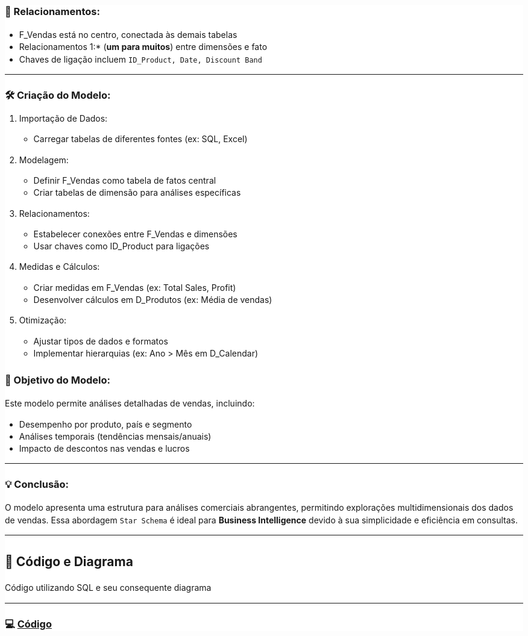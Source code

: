 
### 🔗 Relacionamentos:

- F_Vendas está no centro, conectada às demais tabelas
- Relacionamentos 1:* (**um para muitos**) entre dimensões e fato
- Chaves de ligação incluem `ID_Product, Date, Discount Band`

---

### 🛠️ Criação do Modelo:

1. Importação de Dados:
   - Carregar tabelas de diferentes fontes (ex: SQL, Excel)

2. Modelagem:
   - Definir F_Vendas como tabela de fatos central
   - Criar tabelas de dimensão para análises específicas

3. Relacionamentos:
   - Estabelecer conexões entre F_Vendas e dimensões
   - Usar chaves como ID_Product para ligações

4. Medidas e Cálculos:
   - Criar medidas em F_Vendas (ex: Total Sales, Profit)
   - Desenvolver cálculos em D_Produtos (ex: Média de vendas)

5. Otimização:
   - Ajustar tipos de dados e formatos
   - Implementar hierarquias (ex: Ano > Mês em D_Calendar)

### 🎯 Objetivo do Modelo:
Este modelo permite análises detalhadas de vendas, incluindo:
- Desempenho por produto, país e segmento
- Análises temporais (tendências mensais/anuais)
- Impacto de descontos nas vendas e lucros

---

### 💡 Conclusão:
O modelo apresenta uma estrutura para análises comerciais abrangentes, permitindo explorações multidimensionais dos dados de vendas.
Essa abordagem `Star Schema` é ideal para **Business Intelligence** devido à sua simplicidade e eficiência em consultas.

---

## 📒 Código e Diagrama
Código utilizando SQL e seu consequente diagrama

---

 ### 💻 [Código](assets/documents/diagrama.sql)
